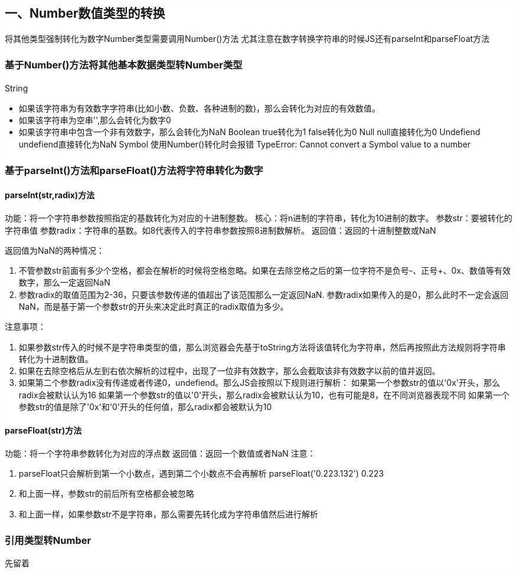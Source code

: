 ## 一、Number数值类型的转换
将其他类型强制转化为数字Number类型需要调用Number()方法
尤其注意在数字转换字符串的时候JS还有parseInt和parseFloat方法

### 基于Number()方法将其他基本数据类型转Number类型
String
+ 如果该字符串为有效数字字符串(比如小数、负数、各种进制的数)，那么会转化为对应的有效数值。
+ 如果该字符串为空串'',那么会转化为数字0
+ 如果该字符串中包含一个非有效数字，那么会转化为NaN
Boolean     true转化为1 false转化为0
Null        null直接转化为0
Undefiend   undefiend直接转化为NaN
Symbol      使用Number()转化时会报错 TypeError: Cannot convert a Symbol value to a number

### 基于parseInt()方法和parseFloat()方法将字符串转化为数字

#### parseInt(str,radix)方法
功能：将一个字符串参数按照指定的基数转化为对应的十进制整数。
核心：将n进制的字符串，转化为10进制的数字。
参数str：要被转化的字符串值
参数radix：字符串的基数。如8代表传入的字符串参数按照8进制数解析。
返回值：返回的十进制整数或NaN

返回值为NaN的两种情况：
1. 不管参数str前面有多少个空格，都会在解析的时候将空格忽略。如果在去除空格之后的第一位字符不是负号-、正号+、0x、数值等有效数字，那么一定返回NaN
2. 参数radix的取值范围为2-36，只要该参数传递的值超出了该范围那么一定返回NaN.
   参数radix如果传入的是0，那么此时不一定会返回NaN，而是基于第一个参数str的开头来决定此时真正的radix取值为多少。

注意事项：
1. 如果参数str传入的时候不是字符串类型的值，那么浏览器会先基于toString方法将该值转化为字符串，然后再按照此方法规则将字符串转化为十进制数值。
2. 如果在去除空格后从左到右依次解析的过程中，出现了一位非有效数字，那么会截取该非有效数字以前的值并返回。
3. 如果第二个参数radix没有传递或者传递0，undefiend。那么JS会按照以下规则进行解析：
如果第一个参数str的值以'0x'开头，那么radix会被默认认为16
如果第一个参数str的值以'0'开头，那么radix会被默认认为10，也有可能是8，在不同浏览器表现不同
如果第一个参数str的值是除了'0x'和'0'开头的任何值，那么radix都会被默认为10

#### parseFloat(str)方法
功能：将一个字符串参数转化为对应的浮点数
返回值：返回一个数值或者NaN
注意：
1. parseFloat只会解析到第一个小数点，遇到第二个小数点不会再解析
parseFloat('0.223.132')   0.223

2. 和上面一样，参数str的前后所有空格都会被忽略
3. 和上面一样，如果参数str不是字符串，那么需要先转化成为字符串值然后进行解析


### 引用类型转Number
先留着


